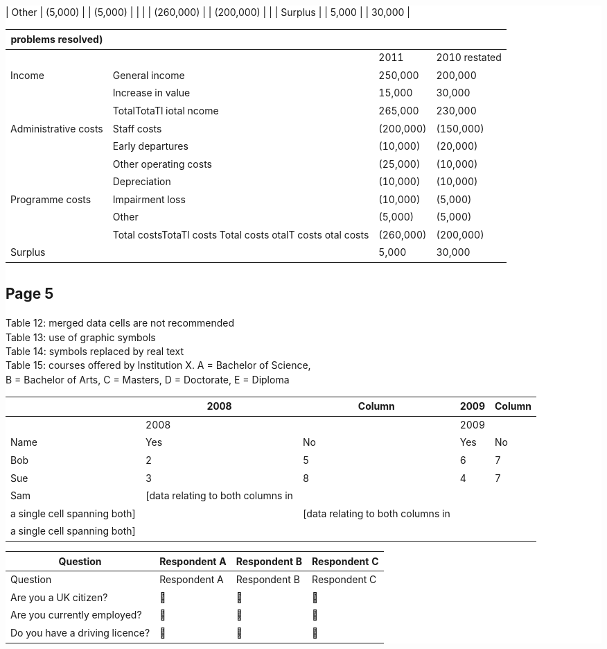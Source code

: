 | Other | (5,000) |  | (5,000) |  |
|  | (260,000) |  | (200,000) |  |
| Surplus |  | 5,000 |  | 30,000 |

| problems resolved) |  |  |  |
| --- | --- | --- | --- |
|  |  | 2011 | 2010 restated |
| Income | General income | 250,000 | 200,000 |
|  | Increase in value | 15,000 | 30,000 |
|  | TotalTotaTl iotal ncome | 265,000 | 230,000 |
| Administrative costs | Staff costs | (200,000) | (150,000) |
|  | Early departures | (10,000) | (20,000) |
|  | Other operating costs | (25,000) | (10,000) |
|  | Depreciation | (10,000) | (10,000) |
| Programme costs | Impairment loss | (10,000) | (5,000) |
|  | Other | (5,000) | (5,000) |
|  | Total costsTotaTl costs Total costs otalT costs otal costs | (260,000) | (200,000) |
| Surplus |  | 5,000 | 30,000 |


## Page 5

Table 12: merged data cells are not recommended  
Table 13: use of graphic symbols  
Table 14: symbols replaced by real text  
Table 15: courses offered by Institution X. A = Bachelor of Science,   
B = Bachelor of Arts, C = Masters, D = Doctorate, E = Diploma

|  | 2008 | Column | 2009 | Column |
| --- | --- | --- | --- | --- |
|  | 2008 |  | 2009 |  |
| Name | Yes | No | Yes | No |
| Bob | 2 | 5 | 6 | 7 |
| Sue | 3 | 8 | 4 | 7 |
| Sam | [data relating to both columns in
a single cell spanning both] |  | [data relating to both columns in
a single cell spanning both] |  |

| Question | Respondent A | Respondent B | Respondent C |
| --- | --- | --- | --- |
| Question | Respondent A | Respondent B | Respondent C |
| Are you a UK citizen? |  |  |  |
| Are you currently employed? |  |  |  |
| Do you have a driving licence? |  |  |  |
